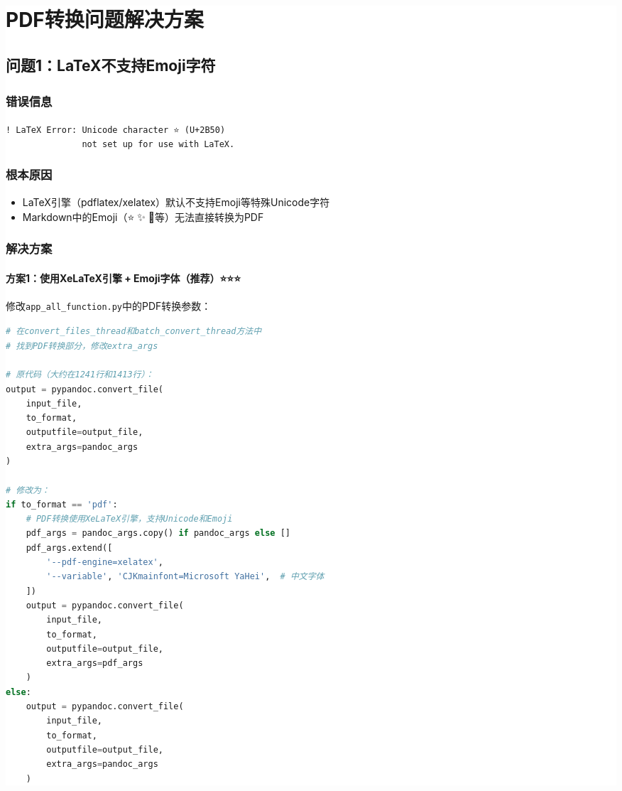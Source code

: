 # PDF转换问题解决方案

## 问题1：LaTeX不支持Emoji字符

### 错误信息
```
! LaTeX Error: Unicode character ⭐ (U+2B50)
               not set up for use with LaTeX.
```

### 根本原因
- LaTeX引擎（pdflatex/xelatex）默认不支持Emoji等特殊Unicode字符
- Markdown中的Emoji（⭐ ✨ 🎯等）无法直接转换为PDF

### 解决方案

#### 方案1：使用XeLaTeX引擎 + Emoji字体（推荐）⭐⭐⭐

修改`app_all_function.py`中的PDF转换参数：

```python
# 在convert_files_thread和batch_convert_thread方法中
# 找到PDF转换部分，修改extra_args

# 原代码（大约在1241行和1413行）：
output = pypandoc.convert_file(
    input_file,
    to_format,
    outputfile=output_file,
    extra_args=pandoc_args
)

# 修改为：
if to_format == 'pdf':
    # PDF转换使用XeLaTeX引擎，支持Unicode和Emoji
    pdf_args = pandoc_args.copy() if pandoc_args else []
    pdf_args.extend([
        '--pdf-engine=xelatex',
        '--variable', 'CJKmainfont=Microsoft YaHei',  # 中文字体
    ])
    output = pypandoc.convert_file(
        input_file,
        to_format,
        outputfile=output_file,
        extra_args=pdf_args
    )
else:
    output = pypandoc.convert_file(
        input_file,
        to_format,
        outputfile=output_file,
        extra_args=pandoc_args
    )
```
